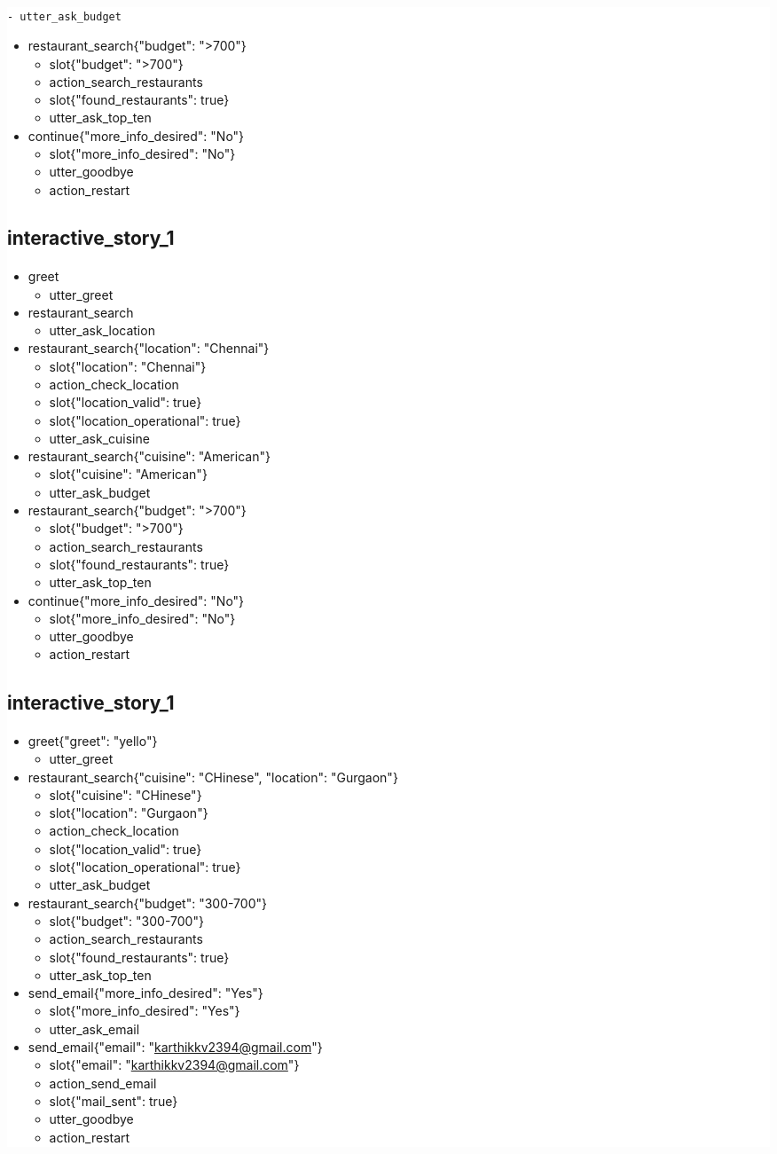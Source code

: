     - utter_ask_budget
* restaurant_search{"budget": ">700"}
    - slot{"budget": ">700"}
    - action_search_restaurants
    - slot{"found_restaurants": true}
    - utter_ask_top_ten
* continue{"more_info_desired": "No"}
    - slot{"more_info_desired": "No"}
    - utter_goodbye
    - action_restart
## interactive_story_1
* greet
    - utter_greet
* restaurant_search
    - utter_ask_location
* restaurant_search{"location": "Chennai"}
    - slot{"location": "Chennai"}
    - action_check_location
    - slot{"location_valid": true}
    - slot{"location_operational": true}
    - utter_ask_cuisine
* restaurant_search{"cuisine": "American"}
    - slot{"cuisine": "American"}
    - utter_ask_budget
* restaurant_search{"budget": ">700"}
    - slot{"budget": ">700"}
    - action_search_restaurants
    - slot{"found_restaurants": true}
    - utter_ask_top_ten
* continue{"more_info_desired": "No"}
    - slot{"more_info_desired": "No"}
    - utter_goodbye
    - action_restart

## interactive_story_1
* greet{"greet": "yello"}
    - utter_greet
* restaurant_search{"cuisine": "CHinese", "location": "Gurgaon"}
    - slot{"cuisine": "CHinese"}
    - slot{"location": "Gurgaon"}
    - action_check_location
    - slot{"location_valid": true}
    - slot{"location_operational": true}
    - utter_ask_budget
* restaurant_search{"budget": "300-700"}
    - slot{"budget": "300-700"}
    - action_search_restaurants
    - slot{"found_restaurants": true}
    - utter_ask_top_ten
* send_email{"more_info_desired": "Yes"}
    - slot{"more_info_desired": "Yes"}
    - utter_ask_email
* send_email{"email": "karthikkv2394@gmail.com"}
    - slot{"email": "karthikkv2394@gmail.com"}
    - action_send_email
    - slot{"mail_sent": true}
    - utter_goodbye
    - action_restart
